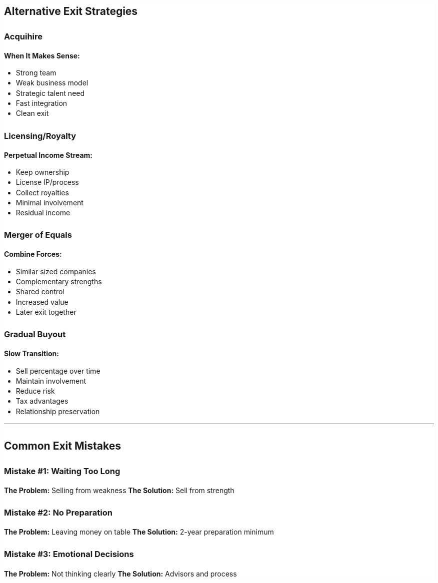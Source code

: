 ## Alternative Exit Strategies

### Acquihire
**When It Makes Sense:**
- Strong team
- Weak business model
- Strategic talent need
- Fast integration
- Clean exit

### Licensing/Royalty
**Perpetual Income Stream:**
- Keep ownership
- License IP/process
- Collect royalties
- Minimal involvement
- Residual income

### Merger of Equals
**Combine Forces:**
- Similar sized companies
- Complementary strengths
- Shared control
- Increased value
- Later exit together

### Gradual Buyout
**Slow Transition:**
- Sell percentage over time
- Maintain involvement
- Reduce risk
- Tax advantages
- Relationship preservation

---

## Common Exit Mistakes

### Mistake #1: Waiting Too Long
**The Problem:** Selling from weakness
**The Solution:** Sell from strength

### Mistake #2: No Preparation
**The Problem:** Leaving money on table
**The Solution:** 2-year preparation minimum

### Mistake #3: Emotional Decisions
**The Problem:** Not thinking clearly
**The Solution:** Advisors and process
